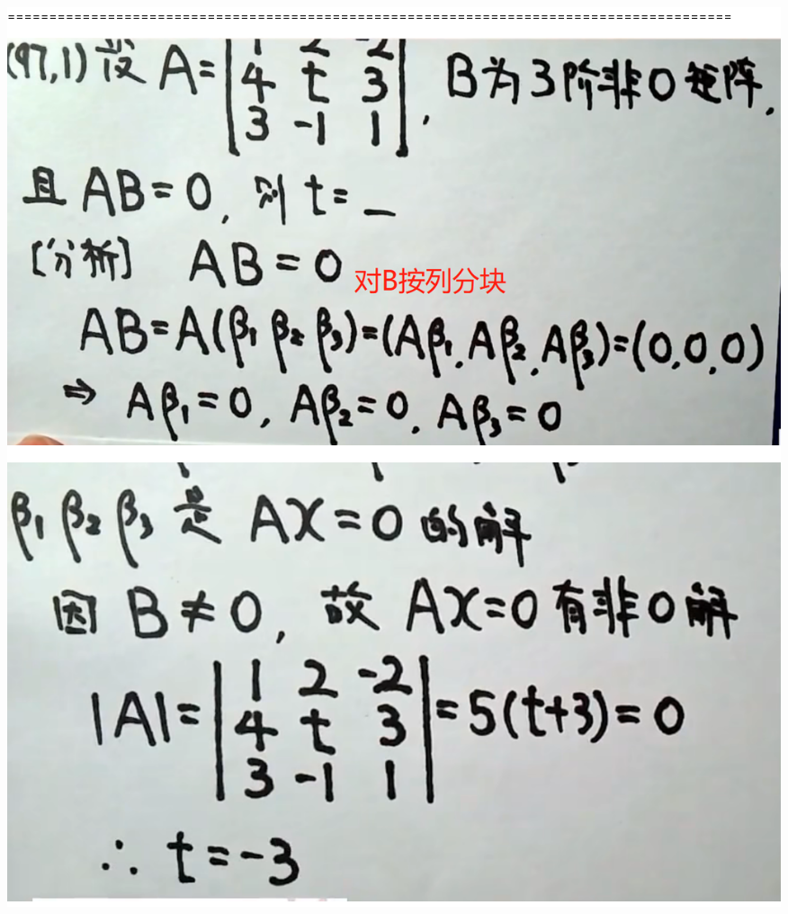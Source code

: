 =======================================================================================



![image-20220420004522726](线性代数.assets/image-20220420004522726.png)

![image-20220420004643839](线性代数.assets/image-20220420004643839.png)
